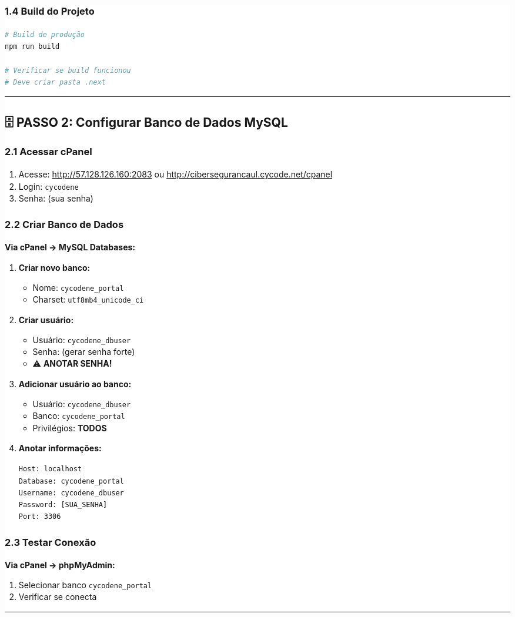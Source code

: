 ### 1.4 Build do Projeto
```bash
# Build de produção
npm run build

# Verificar se build funcionou
# Deve criar pasta .next
```

---

## 🗄️ PASSO 2: Configurar Banco de Dados MySQL

### 2.1 Acessar cPanel

1. Acesse: http://57.128.126.160:2083 ou http://cibersegurancaul.cycode.net/cpanel
2. Login: `cycodene`
3. Senha: (sua senha)

### 2.2 Criar Banco de Dados

**Via cPanel → MySQL Databases:**

1. **Criar novo banco:**
   - Nome: `cycodene_portal`
   - Charset: `utf8mb4_unicode_ci`

2. **Criar usuário:**
   - Usuário: `cycodene_dbuser`
   - Senha: (gerar senha forte)
   - ⚠️ **ANOTAR SENHA!**

3. **Adicionar usuário ao banco:**
   - Usuário: `cycodene_dbuser`
   - Banco: `cycodene_portal`
   - Privilégios: **TODOS**

4. **Anotar informações:**
   ```
   Host: localhost
   Database: cycodene_portal
   Username: cycodene_dbuser
   Password: [SUA_SENHA]
   Port: 3306
   ```

### 2.3 Testar Conexão

**Via cPanel → phpMyAdmin:**
1. Selecionar banco `cycodene_portal`
2. Verificar se conecta

---
